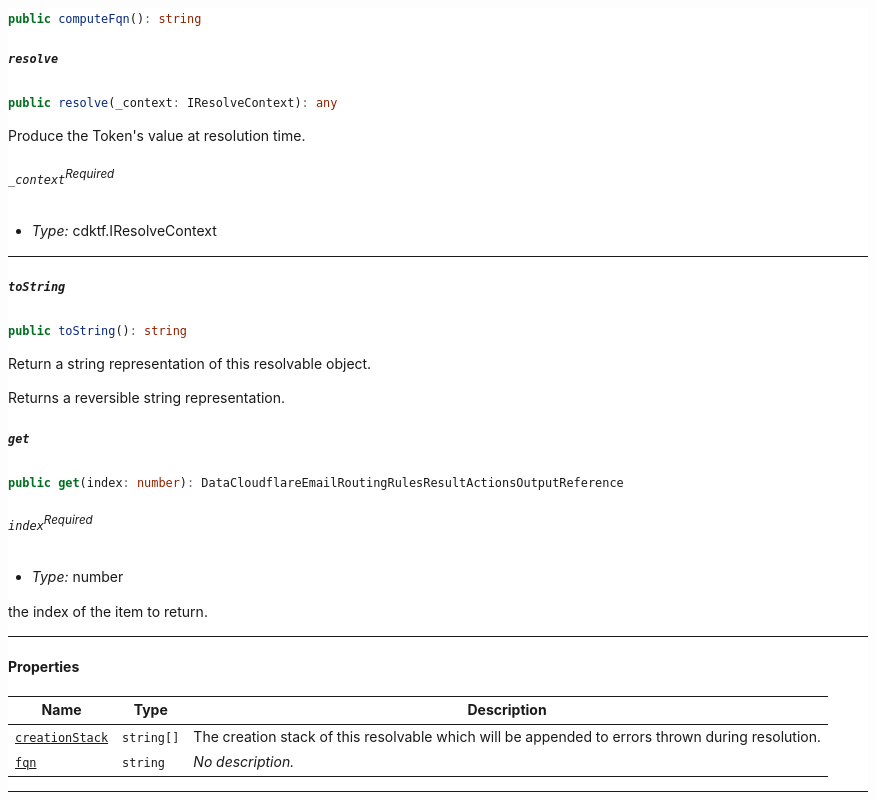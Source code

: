 ```typescript
public computeFqn(): string
```

##### `resolve` <a name="resolve" id="@cdktf/provider-cloudflare.dataCloudflareEmailRoutingRules.DataCloudflareEmailRoutingRulesResultActionsList.resolve"></a>

```typescript
public resolve(_context: IResolveContext): any
```

Produce the Token's value at resolution time.

###### `_context`<sup>Required</sup> <a name="_context" id="@cdktf/provider-cloudflare.dataCloudflareEmailRoutingRules.DataCloudflareEmailRoutingRulesResultActionsList.resolve.parameter._context"></a>

- *Type:* cdktf.IResolveContext

---

##### `toString` <a name="toString" id="@cdktf/provider-cloudflare.dataCloudflareEmailRoutingRules.DataCloudflareEmailRoutingRulesResultActionsList.toString"></a>

```typescript
public toString(): string
```

Return a string representation of this resolvable object.

Returns a reversible string representation.

##### `get` <a name="get" id="@cdktf/provider-cloudflare.dataCloudflareEmailRoutingRules.DataCloudflareEmailRoutingRulesResultActionsList.get"></a>

```typescript
public get(index: number): DataCloudflareEmailRoutingRulesResultActionsOutputReference
```

###### `index`<sup>Required</sup> <a name="index" id="@cdktf/provider-cloudflare.dataCloudflareEmailRoutingRules.DataCloudflareEmailRoutingRulesResultActionsList.get.parameter.index"></a>

- *Type:* number

the index of the item to return.

---


#### Properties <a name="Properties" id="Properties"></a>

| **Name** | **Type** | **Description** |
| --- | --- | --- |
| <code><a href="#@cdktf/provider-cloudflare.dataCloudflareEmailRoutingRules.DataCloudflareEmailRoutingRulesResultActionsList.property.creationStack">creationStack</a></code> | <code>string[]</code> | The creation stack of this resolvable which will be appended to errors thrown during resolution. |
| <code><a href="#@cdktf/provider-cloudflare.dataCloudflareEmailRoutingRules.DataCloudflareEmailRoutingRulesResultActionsList.property.fqn">fqn</a></code> | <code>string</code> | *No description.* |

---